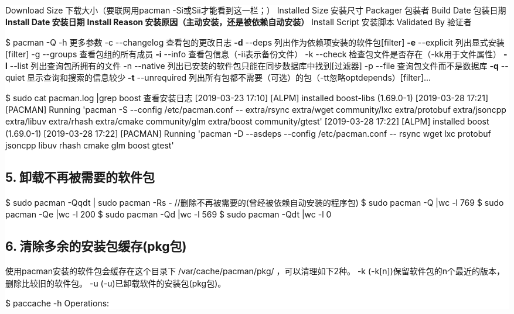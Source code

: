 Download Size 下载大小（要联网用pacman -Si或Sii才能看到这一栏；）
Installed Size 安装尺寸
Packager 包装者
Build Date 包装日期
**Install Date 安装日期**
**Install Reason 安装原因（主动安装，还是被依赖自动安装）**
Install Script 安装脚本
Validated By 验证者

$ pacman -Q -h 更多参数
-c --changelog 查看包的更改日志
**-d** --deps 列出作为依赖项安装的软件包[filter]
**-e** --explicit 列出显式安装[filter]
-g --groups 查看包组的所有成员
**-i** --info 查看包信息（-ii表示备份文件）
-k --check 检查包文件是否存在（-kk用于文件属性）
**-l** --list 列出查询包所拥有的文件
-n --native 列出已安装的软件包只能在同步数据库中找到[过滤器]
-p --file <package> 查询包文件而不是数据库
**-q** --quiet 显示查询和搜索的信息较少
**-t** --unrequired 列出所有包都不需要（可选）的包（-tt忽略optdepends）[filter]...

$ sudo cat pacman.log |grep boost 查看安装日志
[2019-03-23 17:10] [ALPM] installed boost-libs (1.69.0-1)
[2019-03-28 17:21] [PACMAN] Running 'pacman -S --config /etc/pacman.conf -- extra/rsync extra/wget community/lxc extra/protobuf extra/jsoncpp extra/libuv extra/rhash extra/cmake community/glm extra/boost community/gtest'
[2019-03-28 17:22] [ALPM] installed boost (1.69.0-1)
[2019-03-28 17:22] [PACMAN] Running 'pacman -D --asdeps --config /etc/pacman.conf -- rsync wget lxc protobuf jsoncpp libuv rhash cmake glm boost gtest'

## 5. 卸载不再被需要的软件包

$ sudo pacman -Qqdt | sudo pacman -Rs -  //删除不再被需要的(曾经被依赖自动安装的程序包)
$ sudo pacman -Q |wc -l
769
$ sudo pacman -Qe |wc -l
200
$ sudo pacman -Qd |wc -l
569
$ sudo pacman -Qdt |wc -l
0

## 6. 清除多余的安装包缓存(pkg包)

使用pacman安装的软件包会缓存在这个目录下 /var/cache/pacman/pkg/ ，可以清理如下2种。
-k (-k[n])保留软件包的n个最近的版本，删除比较旧的软件包。
-u (-u)已卸载软件的安装包(pkg包)。

$ paccache -h
 Operations:
